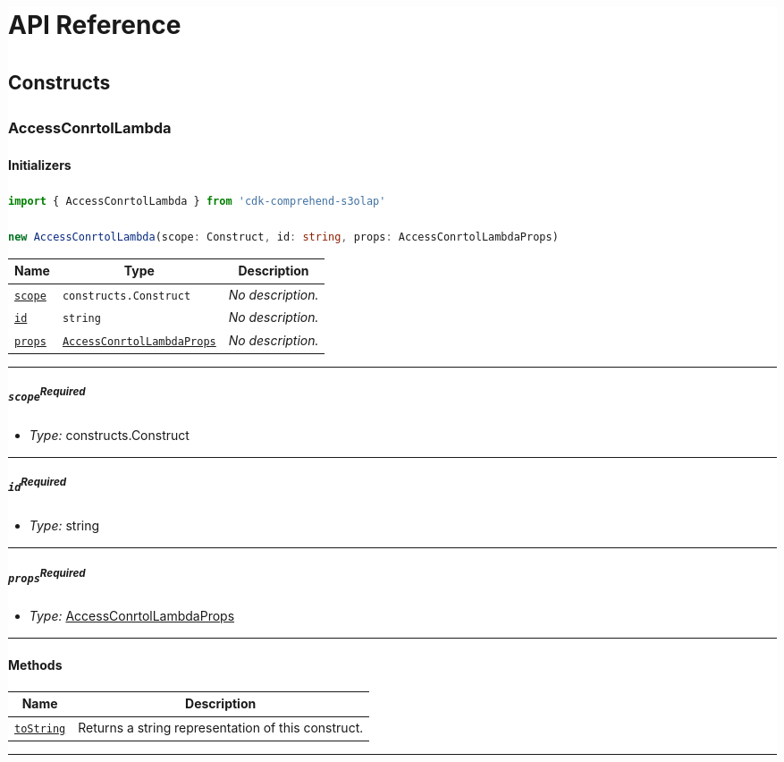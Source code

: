 # API Reference <a name="API Reference" id="api-reference"></a>

## Constructs <a name="Constructs" id="Constructs"></a>

### AccessConrtolLambda <a name="AccessConrtolLambda" id="cdk-comprehend-s3olap.AccessConrtolLambda"></a>

#### Initializers <a name="Initializers" id="cdk-comprehend-s3olap.AccessConrtolLambda.Initializer"></a>

```typescript
import { AccessConrtolLambda } from 'cdk-comprehend-s3olap'

new AccessConrtolLambda(scope: Construct, id: string, props: AccessConrtolLambdaProps)
```

| **Name** | **Type** | **Description** |
| --- | --- | --- |
| <code><a href="#cdk-comprehend-s3olap.AccessConrtolLambda.Initializer.parameter.scope">scope</a></code> | <code>constructs.Construct</code> | *No description.* |
| <code><a href="#cdk-comprehend-s3olap.AccessConrtolLambda.Initializer.parameter.id">id</a></code> | <code>string</code> | *No description.* |
| <code><a href="#cdk-comprehend-s3olap.AccessConrtolLambda.Initializer.parameter.props">props</a></code> | <code><a href="#cdk-comprehend-s3olap.AccessConrtolLambdaProps">AccessConrtolLambdaProps</a></code> | *No description.* |

---

##### `scope`<sup>Required</sup> <a name="scope" id="cdk-comprehend-s3olap.AccessConrtolLambda.Initializer.parameter.scope"></a>

- *Type:* constructs.Construct

---

##### `id`<sup>Required</sup> <a name="id" id="cdk-comprehend-s3olap.AccessConrtolLambda.Initializer.parameter.id"></a>

- *Type:* string

---

##### `props`<sup>Required</sup> <a name="props" id="cdk-comprehend-s3olap.AccessConrtolLambda.Initializer.parameter.props"></a>

- *Type:* <a href="#cdk-comprehend-s3olap.AccessConrtolLambdaProps">AccessConrtolLambdaProps</a>

---

#### Methods <a name="Methods" id="Methods"></a>

| **Name** | **Description** |
| --- | --- |
| <code><a href="#cdk-comprehend-s3olap.AccessConrtolLambda.toString">toString</a></code> | Returns a string representation of this construct. |

---